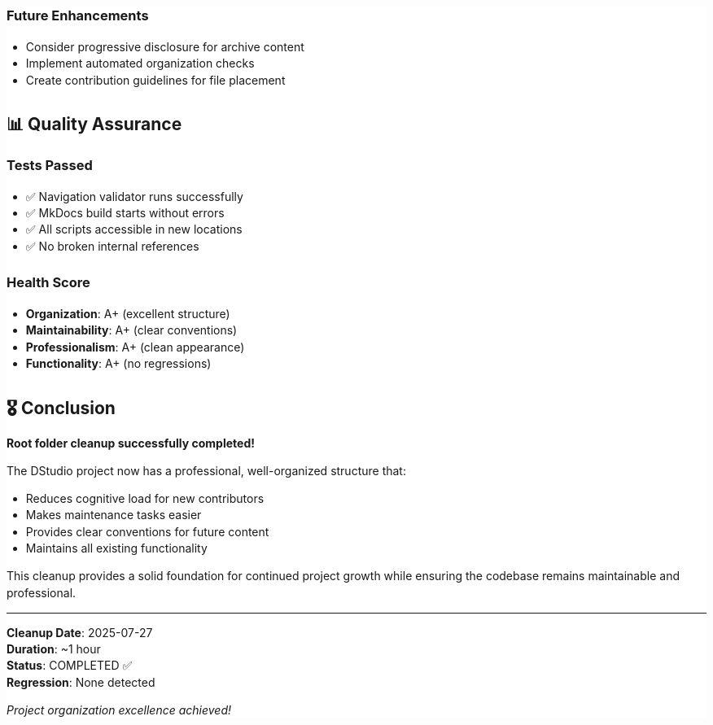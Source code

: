 ### Future Enhancements
- Consider progressive disclosure for archive content
- Implement automated organization checks
- Create contribution guidelines for file placement

## 📊 Quality Assurance

### Tests Passed
- ✅ Navigation validator runs successfully
- ✅ MkDocs build starts without errors
- ✅ All scripts accessible in new locations
- ✅ No broken internal references

### Health Score
- **Organization**: A+ (excellent structure)
- **Maintainability**: A+ (clear conventions)
- **Professionalism**: A+ (clean appearance)
- **Functionality**: A+ (no regressions)

## 🎖️ Conclusion

**Root folder cleanup successfully completed!**

The DStudio project now has a professional, well-organized structure that:
- Reduces cognitive load for new contributors
- Makes maintenance tasks easier
- Provides clear conventions for future content
- Maintains all existing functionality

This cleanup provides a solid foundation for continued project growth while ensuring the codebase remains maintainable and professional.

---

**Cleanup Date**: 2025-07-27  
**Duration**: ~1 hour  
**Status**: COMPLETED ✅  
**Regression**: None detected

*Project organization excellence achieved!*